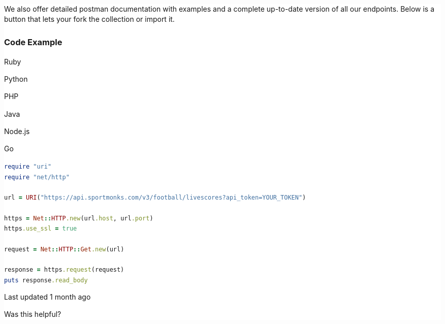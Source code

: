We also offer detailed postman documentation with examples and a complete up-to-date version of all our endpoints. Below is a button that lets your fork the collection or import it.

### Code Example

Ruby

Python

PHP

Java

Node.js

Go

```ruby
require "uri"
require "net/http"

url = URI("https://api.sportmonks.com/v3/football/livescores?api_token=YOUR_TOKEN")

https = Net::HTTP.new(url.host, url.port)
https.use_ssl = true

request = Net::HTTP::Get.new(url)

response = https.request(request)
puts response.read_body
```

Last updated 1 month ago

Was this helpful?

